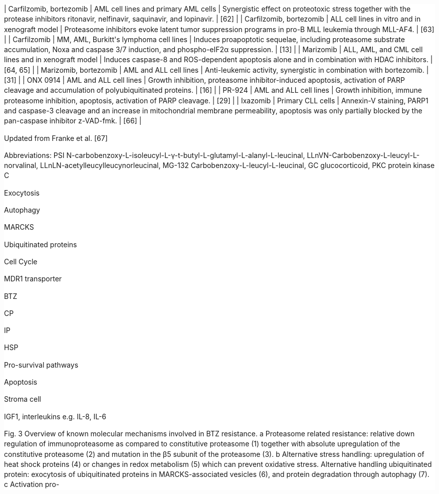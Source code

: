 | Carfilzomib, bortezomib | AML cell lines and primary AML cells | Synergistic effect on proteotoxic stress together with the protease inhibitors ritonavir, nelfinavir, saquinavir, and lopinavir. | [62] |
| Carfilzomib, bortezomib | ALL cell lines in vitro and in xenograft model | Proteasome inhibitors evoke latent tumor suppression programs in pro-B MLL leukemia through MLL-AF4. | [63] |
| Carfilzomib          | MM, AML, Burkitt's lymphoma cell lines | Induces proapoptotic sequelae, including proteasome substrate accumulation, Noxa and caspase 3/7 induction, and phospho-eIF2α suppression. | [13] |
| Marizomib            | ALL, AML, and CML cell lines and in xenograft model | Induces caspase-8 and ROS-dependent apoptosis alone and in combination with HDAC inhibitors. | [64, 65] |
| Marizomib, bortezomib | AML and ALL cell lines | Anti-leukemic activity, synergistic in combination with bortezomib. | [31] |
| ONX 0914             | AML and ALL cell lines | Growth inhibition, proteasome inhibitor-induced apoptosis, activation of PARP cleavage and accumulation of polyubiquitinated proteins. | [16] |
| PR-924               | AML and ALL cell lines | Growth inhibition, immune proteasome inhibition, apoptosis, activation of PARP cleavage. | [29] |
| Ixazomib             | Primary CLL cells | Annexin-V staining, PARP1 and caspase-3 cleavage and an increase in mitochondrial membrane permeability, apoptosis was only partially blocked by the pan-caspase inhibitor z-VAD-fmk. | [66] |

Updated from Franke et al. [67]

Abbreviations: PSI N-carbobenzoxy-L-isoleucyl-L-γ-t-butyl-L-glutamyl-L-alanyl-L-leucinal, LLnVN-Carbobenzoxy-L-leucyl-L-norvalinal, LLnLN-acetylleucylleucynorleucinal, MG-132 Carbobenzoxy-L-leucyl-L-leucinal, GC glucocorticoid, PKC protein kinase C

Exocytosis

Autophagy

MARCKS

Ubiquitinated
proteins

Cell Cycle

MDR1 transporter

BTZ

CP

IP

HSP

Pro-survival
pathways

Apoptosis

Stroma cell

IGF1, interleukins
e.g. IL-8, IL-6

Fig. 3 Overview of known molecular mechanisms involved in BTZ resistance.
a Proteasome related resistance: relative down regulation of immunoproteasome as compared to constitutive proteasome (1) together with absolute upregulation of the constitutive proteasome (2) and mutation in the β5 subunit of the proteasome (3).
b Alternative stress handling: upregulation of heat shock proteins (4) or changes in redox metabolism (5) which can prevent oxidative stress. Alternative handling ubiquitinated protein: exocytosis of ubiquitinated proteins in MARCKS-associated vesicles (6), and protein degradation through autophagy (7).
c Activation pro-
